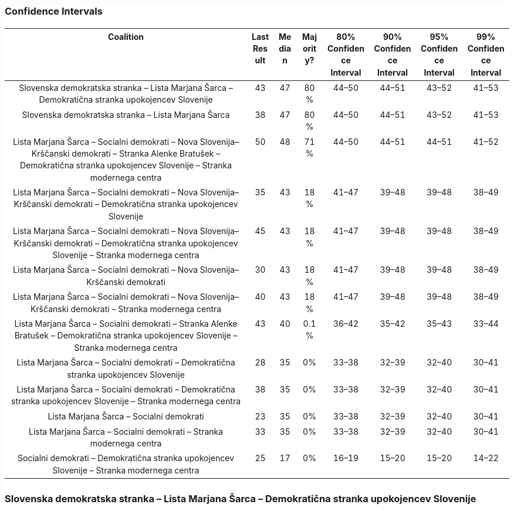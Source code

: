 ### Confidence Intervals

| Coalition | Last Result | Median | Majority? | 80% Confidence Interval | 90% Confidence Interval | 95% Confidence Interval | 99% Confidence Interval |
|:---------:|:-----------:|:------:|:---------:|:-----------------------:|:-----------------------:|:-----------------------:|:-----------------------:|
| Slovenska demokratska stranka – Lista Marjana Šarca – Demokratična stranka upokojencev Slovenije | 43 | 47 | 80% | 44–50 | 44–51 | 43–52 | 41–53 |
| Slovenska demokratska stranka – Lista Marjana Šarca | 38 | 47 | 80% | 44–50 | 44–51 | 43–52 | 41–53 |
| Lista Marjana Šarca – Socialni demokrati – Nova Slovenija–Krščanski demokrati – Stranka Alenke Bratušek – Demokratična stranka upokojencev Slovenije – Stranka modernega centra | 50 | 48 | 71% | 44–50 | 44–51 | 44–51 | 41–52 |
| Lista Marjana Šarca – Socialni demokrati – Nova Slovenija–Krščanski demokrati – Demokratična stranka upokojencev Slovenije | 35 | 43 | 18% | 41–47 | 39–48 | 39–48 | 38–49 |
| Lista Marjana Šarca – Socialni demokrati – Nova Slovenija–Krščanski demokrati – Demokratična stranka upokojencev Slovenije – Stranka modernega centra | 45 | 43 | 18% | 41–47 | 39–48 | 39–48 | 38–49 |
| Lista Marjana Šarca – Socialni demokrati – Nova Slovenija–Krščanski demokrati | 30 | 43 | 18% | 41–47 | 39–48 | 39–48 | 38–49 |
| Lista Marjana Šarca – Socialni demokrati – Nova Slovenija–Krščanski demokrati – Stranka modernega centra | 40 | 43 | 18% | 41–47 | 39–48 | 39–48 | 38–49 |
| Lista Marjana Šarca – Socialni demokrati – Stranka Alenke Bratušek – Demokratična stranka upokojencev Slovenije – Stranka modernega centra | 43 | 40 | 0.1% | 36–42 | 35–42 | 35–43 | 33–44 |
| Lista Marjana Šarca – Socialni demokrati – Demokratična stranka upokojencev Slovenije | 28 | 35 | 0% | 33–38 | 32–39 | 32–40 | 30–41 |
| Lista Marjana Šarca – Socialni demokrati – Demokratična stranka upokojencev Slovenije – Stranka modernega centra | 38 | 35 | 0% | 33–38 | 32–39 | 32–40 | 30–41 |
| Lista Marjana Šarca – Socialni demokrati | 23 | 35 | 0% | 33–38 | 32–39 | 32–40 | 30–41 |
| Lista Marjana Šarca – Socialni demokrati – Stranka modernega centra | 33 | 35 | 0% | 33–38 | 32–39 | 32–40 | 30–41 |
| Socialni demokrati – Demokratična stranka upokojencev Slovenije – Stranka modernega centra | 25 | 17 | 0% | 16–19 | 15–20 | 15–20 | 14–22 |

### Slovenska demokratska stranka – Lista Marjana Šarca – Demokratična stranka upokojencev Slovenije
